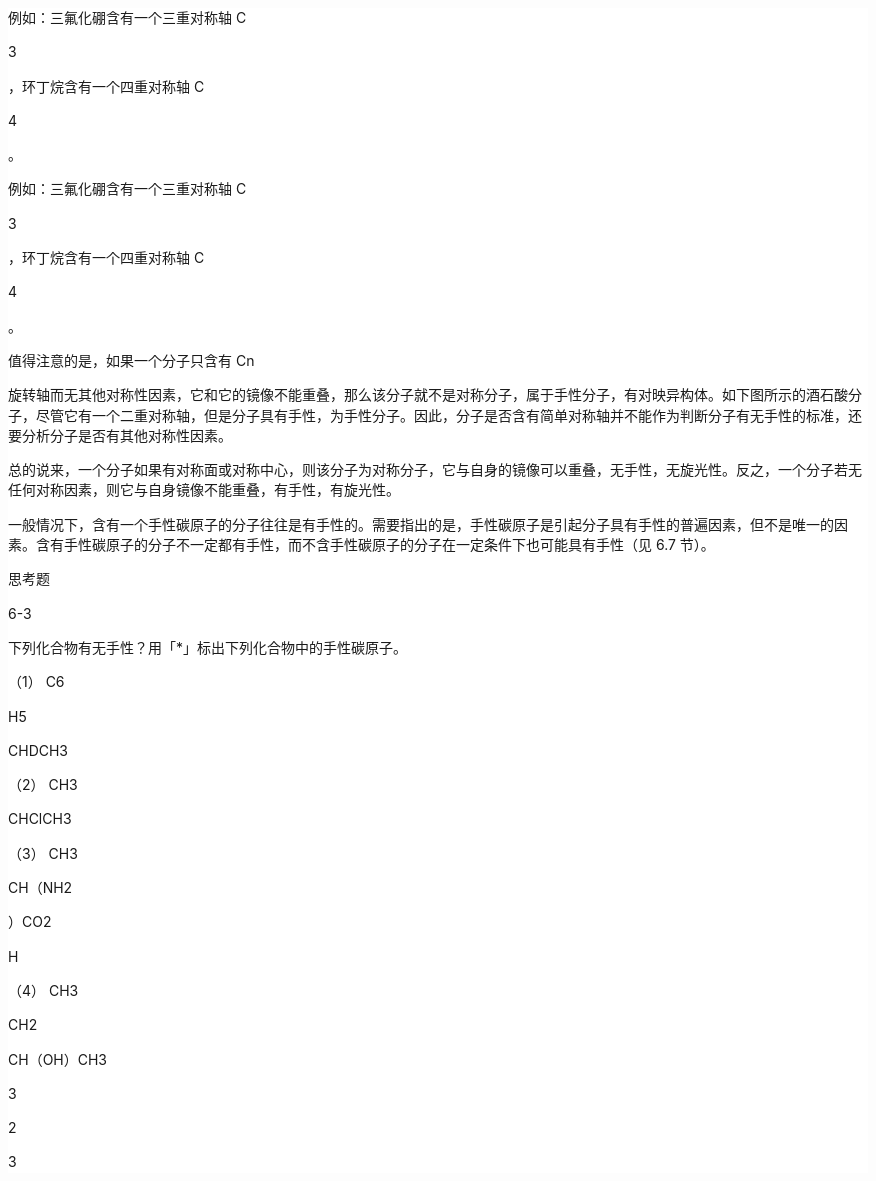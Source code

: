 例如：三氟化硼含有一个三重对称轴 C

3

，环丁烷含有一个四重对称轴 C

4

。

例如：三氟化硼含有一个三重对称轴 C

3

，环丁烷含有一个四重对称轴 C

4

。

值得注意的是，如果一个分子只含有 Cn

旋转轴而无其他对称性因素，它和它的镜像不能重叠，那么该分子就不是对称分子，属于手性分子，有对映异构体。如下图所示的酒石酸分子，尽管它有一个二重对称轴，但是分子具有手性，为手性分子。因此，分子是否含有简单对称轴并不能作为判断分子有无手性的标准，还要分析分子是否有其他对称性因素。

总的说来，一个分子如果有对称面或对称中心，则该分子为对称分子，它与自身的镜像可以重叠，无手性，无旋光性。反之，一个分子若无任何对称因素，则它与自身镜像不能重叠，有手性，有旋光性。

一般情况下，含有一个手性碳原子的分子往往是有手性的。需要指出的是，手性碳原子是引起分子具有手性的普遍因素，但不是唯一的因素。含有手性碳原子的分子不一定都有手性，而不含手性碳原子的分子在一定条件下也可能具有手性（见 6.7 节）。

思考题

6-3

下列化合物有无手性？用「*」标出下列化合物中的手性碳原子。

（1） C6

H5

CHDCH3

（2） CH3

CHClCH3

（3） CH3

CH（NH2

）CO2

H

（4） CH3

CH2

CH（OH）CH3

3

2

3
